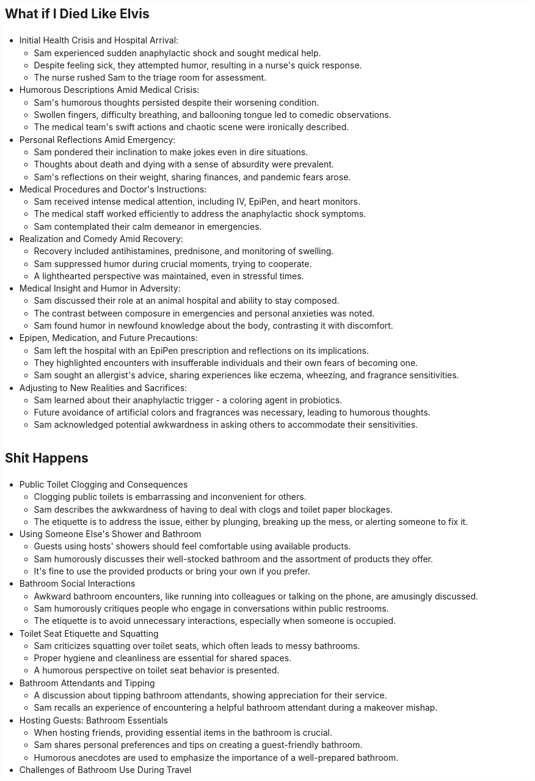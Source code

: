 ## What if I Died Like Elvis
- Initial Health Crisis and Hospital Arrival:
  - Sam experienced sudden anaphylactic shock and sought medical help.
  - Despite feeling sick, they attempted humor, resulting in a nurse's quick response.
  - The nurse rushed Sam to the triage room for assessment.
- Humorous Descriptions Amid Medical Crisis:
  - Sam's humorous thoughts persisted despite their worsening condition.
  - Swollen fingers, difficulty breathing, and ballooning tongue led to comedic observations.
  - The medical team's swift actions and chaotic scene were ironically described.
- Personal Reflections Amid Emergency:
  - Sam pondered their inclination to make jokes even in dire situations.
  - Thoughts about death and dying with a sense of absurdity were prevalent.
  - Sam's reflections on their weight, sharing finances, and pandemic fears arose.
- Medical Procedures and Doctor's Instructions:
  - Sam received intense medical attention, including IV, EpiPen, and heart monitors.
  - The medical staff worked efficiently to address the anaphylactic shock symptoms.
  - Sam contemplated their calm demeanor in emergencies.
- Realization and Comedy Amid Recovery:
  - Recovery included antihistamines, prednisone, and monitoring of swelling.
  - Sam suppressed humor during crucial moments, trying to cooperate.
  - A lighthearted perspective was maintained, even in stressful times.
- Medical Insight and Humor in Adversity:
  - Sam discussed their role at an animal hospital and ability to stay composed.
  - The contrast between composure in emergencies and personal anxieties was noted.
  - Sam found humor in newfound knowledge about the body, contrasting it with discomfort.
- Epipen, Medication, and Future Precautions:
  - Sam left the hospital with an EpiPen prescription and reflections on its implications.
  - They highlighted encounters with insufferable individuals and their own fears of becoming one.
  - Sam sought an allergist's advice, sharing experiences like eczema, wheezing, and fragrance sensitivities.
- Adjusting to New Realities and Sacrifices:
  - Sam learned about their anaphylactic trigger - a coloring agent in probiotics.
  - Future avoidance of artificial colors and fragrances was necessary, leading to humorous thoughts.
  - Sam acknowledged potential awkwardness in asking others to accommodate their sensitivities.

## Shit Happens
- Public Toilet Clogging and Consequences
  - Clogging public toilets is embarrassing and inconvenient for others.
  - Sam describes the awkwardness of having to deal with clogs and toilet paper blockages.
  - The etiquette is to address the issue, either by plunging, breaking up the mess, or alerting someone to fix it.
- Using Someone Else's Shower and Bathroom
  - Guests using hosts' showers should feel comfortable using available products.
  - Sam humorously discusses their well-stocked bathroom and the assortment of products they offer.
  - It's fine to use the provided products or bring your own if you prefer.
- Bathroom Social Interactions
  - Awkward bathroom encounters, like running into colleagues or talking on the phone, are amusingly discussed.
  - Sam humorously critiques people who engage in conversations within public restrooms.
  - The etiquette is to avoid unnecessary interactions, especially when someone is occupied.
- Toilet Seat Etiquette and Squatting
  - Sam criticizes squatting over toilet seats, which often leads to messy bathrooms.
  - Proper hygiene and cleanliness are essential for shared spaces.
  - A humorous perspective on toilet seat behavior is presented.
- Bathroom Attendants and Tipping
  - A discussion about tipping bathroom attendants, showing appreciation for their service.
  - Sam recalls an experience of encountering a helpful bathroom attendant during a makeover mishap.
- Hosting Guests: Bathroom Essentials
  - When hosting friends, providing essential items in the bathroom is crucial.
  - Sam shares personal preferences and tips on creating a guest-friendly bathroom.
  - Humorous anecdotes are used to emphasize the importance of a well-prepared bathroom.
- Challenges of Bathroom Use During Travel